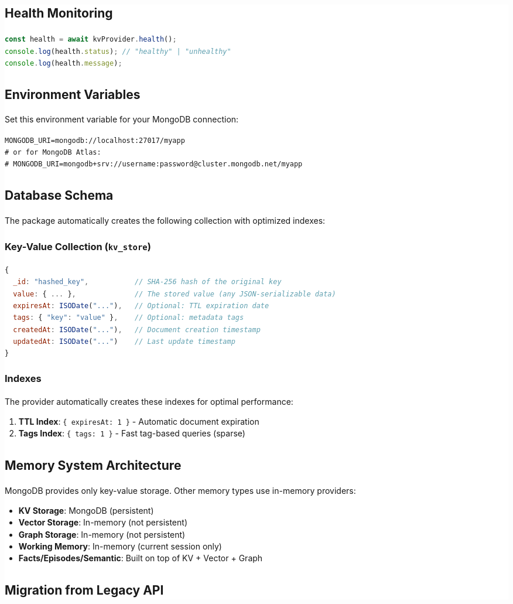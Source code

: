 
## Health Monitoring

```typescript
const health = await kvProvider.health();
console.log(health.status); // "healthy" | "unhealthy"
console.log(health.message);
```

## Environment Variables

Set this environment variable for your MongoDB connection:

```env
MONGODB_URI=mongodb://localhost:27017/myapp
# or for MongoDB Atlas:
# MONGODB_URI=mongodb+srv://username:password@cluster.mongodb.net/myapp
```

## Database Schema

The package automatically creates the following collection with optimized indexes:

### Key-Value Collection (`kv_store`)

```javascript
{
  _id: "hashed_key",           // SHA-256 hash of the original key
  value: { ... },              // The stored value (any JSON-serializable data)
  expiresAt: ISODate("..."),   // Optional: TTL expiration date
  tags: { "key": "value" },    // Optional: metadata tags
  createdAt: ISODate("..."),   // Document creation timestamp
  updatedAt: ISODate("...")    // Last update timestamp
}
```

### Indexes

The provider automatically creates these indexes for optimal performance:

1. **TTL Index**: `{ expiresAt: 1 }` - Automatic document expiration
2. **Tags Index**: `{ tags: 1 }` - Fast tag-based queries (sparse)

## Memory System Architecture

MongoDB provides only key-value storage. Other memory types use in-memory providers:

- **KV Storage**: MongoDB (persistent)
- **Vector Storage**: In-memory (not persistent)
- **Graph Storage**: In-memory (not persistent)
- **Working Memory**: In-memory (current session only)
- **Facts/Episodes/Semantic**: Built on top of KV + Vector + Graph

## Migration from Legacy API
